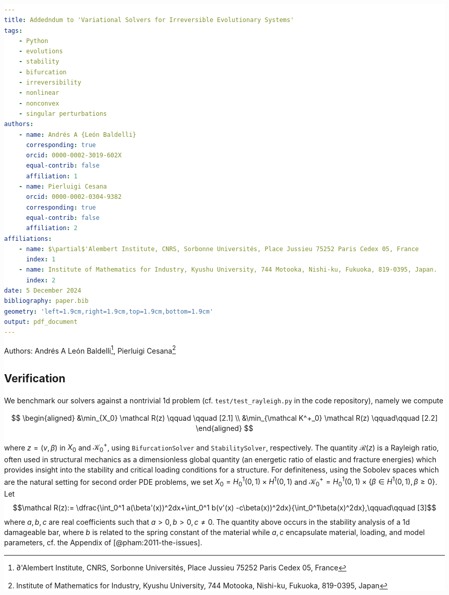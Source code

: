 ```yaml
---
title: Addedndum to 'Variational Solvers for Irreversible Evolutionary Systems'
tags:
    - Python
    - evolutions
    - stability
    - bifurcation
    - irreversibility
    - nonlinear
    - nonconvex
    - singular perturbations
authors:
    - name: Andrés A {León Baldelli}
      corresponding: true
      orcid: 0000-0002-3019-602X
      equal-contrib: false
      affiliation: 1
    - name: Pierluigi Cesana
      orcid: 0000-0002-0304-9382
      corresponding: true
      equal-contrib: false
      affiliation: 2
affiliations:
    - name: $\partial$'Alembert Institute, CNRS, Sorbonne Universités, Place Jussieu 75252 Paris Cedex 05, France
      index: 1
    - name: Institute of Mathematics for Industry, Kyushu University, 744 Motooka, Nishi-ku, Fukuoka, 819-0395, Japan.
      index: 2
date: 5 December 2024
bibliography: paper.bib
geometry: 'left=1.9cm,right=1.9cm,top=1.9cm,bottom=1.9cm'
output: pdf_document
---
```


Authors: Andrés A León Baldelli[^1], Pierluigi Cesana[^2]

[^1]: $\partial$'Alembert Institute, CNRS, Sorbonne Universités, Place Jussieu 75252 Paris Cedex 05, France
[^2]: Institute of Mathematics for Industry, Kyushu University, 744 Motooka, Nishi-ku, Fukuoka, 819-0395, Japan

## Verification

We benchmark our solvers against a nontrivial 1d problem (cf. `test/test_rayleigh.py` in the code repository), namely we compute

$$
\begin{aligned}
&\min_{X_0} \mathcal R(z) \qquad \qquad [2.1] \\
&\min_{\mathcal K^+_0} \mathcal R(z) \qquad\qquad [2.2]
\end{aligned}
$$

where $z = (v, \beta)$ in $X_0$ and $\mathcal K^+_0$, using `BifurcationSolver` and `StabilitySolver`, respectively. The quantity $\mathcal R(z)$ is a Rayleigh ratio, often used in structural mechanics as a dimensionless global quantity (an energetic ratio of elastic and fracture energies) which provides insight into the stability and critical loading conditions for a structure. For definiteness, using the Sobolev spaces which are the natural setting for second order PDE problems, we set $X_0 = H^1_0(0, 1) \times H^1(0, 1)$ and $\mathcal K^+_0 = H^1_0(0, 1) \times \{\beta \in H^1(0, 1), \beta \geq 0\}$. Let
$$\mathcal R(z):= \dfrac{\int_0^1 a(\beta'(x))^2dx+\int_0^1 b(v'(x) -c\beta(x))^2dx}{\int_0^1\beta(x)^2dx},\qquad\qquad [3]$$
where $a, b, c$ are real coefficients such that $a>0, b>0, c\neq 0$. The quantity above occurs in the stability analysis of a 1d damageable bar, where $b$ is related to the spring constant of the material while $a, c$ encapsulate material, loading, and model parameters, cf. the Appendix of [@pham:2011-the-issues].